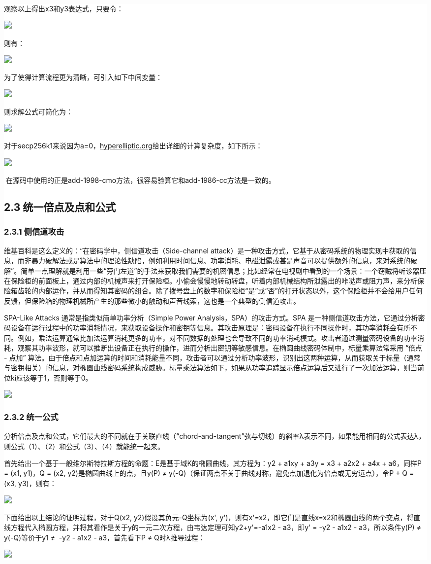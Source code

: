 观察以上得出x3和y3表达式，只要令：

![](https://img2024.cnblogs.com/blog/465567/202507/465567-20250704103239776-1380411868.png)

则有：

![](https://img2024.cnblogs.com/blog/465567/202507/465567-20250704103633280-656936277.png)

为了使得计算流程更为清晰，可引入如下中间变量：

![](https://img2024.cnblogs.com/blog/465567/202507/465567-20250704104039870-1979514128.png)

则求解公式可简化为：

![](https://img2024.cnblogs.com/blog/465567/202507/465567-20250704104132374-617801678.png)

对于secp256k1来说因为a=0，[hyperelliptic.org](https://hyperelliptic.org/EFD/g1p/auto-shortw-jacobian-0.html#addition-add-1986-cc)给出详细的计算复杂度，如下所示：

![](https://img2024.cnblogs.com/blog/465567/202507/465567-20250704112905195-363747503.png)

 在源码中使用的正是add-1998-cmo方法，很容易验算它和add-1986-cc方法是一致的。

2.3 统一倍点及点和公式
-------------

### 2.3.1 侧信道攻击 

维基百科是这么定义的：“在密码学中，侧信道攻击（Side-channel attack）是一种攻击方式，它基于从密码系统的物理实现中获取的信息，而非暴力破解法或是算法中的理论性缺陷，例如利用时间信息、功率消耗、电磁泄露或甚是声音可以提供额外的信息，来对系统的破解”。简单一点理解就是利用一些“旁门左道”的手法来获取我们需要的机密信息；比如经常在电视剧中看到的一个场景：一个窃贼将听诊器压在保险柜的前面板上，通过内部的机械声来打开保险柜。小偷会慢慢地转动转盘，听着内部机械结构所泄露出的咔哒声或阻力声，来分析保险箱齿轮的内部运作，并从而得知其密码的组合。除了拨号盘上的数字和保险柜“是”或“否”的打开状态以外，这个保险柜并不会给用户任何反馈，但保险箱的物理机械所产生的那些微小的触动和声音线索，这也是一个典型的侧信道攻击。

SPA-Like Attacks 通常是指类似简单功率分析（Simple Power Analysis，SPA）的攻击方式。SPA 是一种侧信道攻击方法，它通过分析密码设备在运行过程中的功率消耗情况，来获取设备操作和密钥等信息。其攻击原理是：密码设备在执行不同操作时，其功率消耗会有所不同。例如，乘法运算通常比加法运算消耗更多的功率，对不同数据的处理也会导致不同的功率消耗模式。攻击者通过测量密码设备的功率消耗，观察其功率波形，就可以推断出设备正在执行的操作，进而分析出密钥等敏感信息。在椭圆曲线密码体制中，标量乘算法常采用 “倍点 - 点加” 算法。由于倍点和点加运算的时间和消耗能量不同，攻击者可以通过分析功率波形，识别出这两种运算，从而获取关于标量（通常与密钥相关）的信息，对椭圆曲线密码系统构成威胁。标量乘法算法如下，如果从功率追踪显示倍点运算后又进行了一次加法运算，则当前位ki应该等于1，否则等于0。

![](https://img2024.cnblogs.com/blog/465567/202507/465567-20250704155853354-771110958.png)

### 2.3.2 统一公式

分析倍点及点和公式，它们最大的不同就在于关联直线（“chord-and-tangent”弦与切线）的斜率λ表示不同，如果能用相同的公式表达λ，则公式（1）、（2）和公式（3）、（4）就能统一起来。

首先给出一个基于一般维尔斯特拉斯方程的命题：E是基于域K的椭圆曲线，其方程为：y2 + a1xy + a3y = x3 + a2x2 + a4x + a6，同样P = (x1, y1)，Q = (x2, y2)是椭圆曲线上的点，且y(P) ≠ y(-Q)（保证两点不关于曲线对称，避免点加退化为倍点或无穷远点），令P + Q = (x3, y3)，则有：

![](https://img2024.cnblogs.com/blog/465567/202507/465567-20250704172119600-1430208603.png)

下面给出以上结论的证明过程，对于Q(x2, y2)假设其负元-Q坐标为(x', y')，则有x'=x2，即它们是直线x=x2和椭圆曲线的两个交点，将直线方程代入椭圆方程，并将其看作是关于y的一元二次方程，由韦达定理可知y2+y'=-a1x2 - a3，即y' = -y2 - a1x2 - a3，所以条件y(P) ≠ y(-Q)等价于y1 ≠  -y2 - a1x2 - a3，首先看下P ≠ Q时λ推导过程：  

![](https://img2024.cnblogs.com/blog/465567/202507/465567-20250704183810909-1346367310.png)
